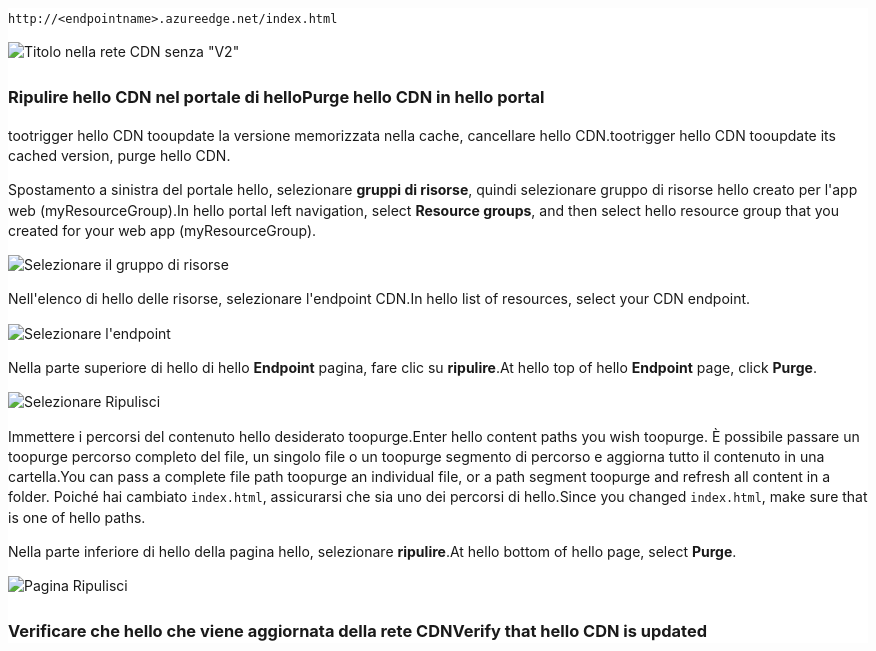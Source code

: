 ```
http://<endpointname>.azureedge.net/index.html
```

![Titolo nella rete CDN senza "V2"](media/app-service-web-tutorial-content-delivery-network/no-v2-in-cdn-title.png)

### <a name="purge-hello-cdn-in-hello-portal"></a><span data-ttu-id="eab2e-177">Ripulire hello CDN nel portale di hello</span><span class="sxs-lookup"><span data-stu-id="eab2e-177">Purge hello CDN in hello portal</span></span>

<span data-ttu-id="eab2e-178">tootrigger hello CDN tooupdate la versione memorizzata nella cache, cancellare hello CDN.</span><span class="sxs-lookup"><span data-stu-id="eab2e-178">tootrigger hello CDN tooupdate its cached version, purge hello CDN.</span></span>

<span data-ttu-id="eab2e-179">Spostamento a sinistra del portale hello, selezionare **gruppi di risorse**, quindi selezionare gruppo di risorse hello creato per l'app web (myResourceGroup).</span><span class="sxs-lookup"><span data-stu-id="eab2e-179">In hello portal left navigation, select **Resource groups**, and then select hello resource group that you created for your web app (myResourceGroup).</span></span>

![Selezionare il gruppo di risorse](media/app-service-web-tutorial-content-delivery-network/portal-select-group.png)

<span data-ttu-id="eab2e-181">Nell'elenco di hello delle risorse, selezionare l'endpoint CDN.</span><span class="sxs-lookup"><span data-stu-id="eab2e-181">In hello list of resources, select your CDN endpoint.</span></span>

![Selezionare l'endpoint](media/app-service-web-tutorial-content-delivery-network/portal-select-endpoint.png)

<span data-ttu-id="eab2e-183">Nella parte superiore di hello di hello **Endpoint** pagina, fare clic su **ripulire**.</span><span class="sxs-lookup"><span data-stu-id="eab2e-183">At hello top of hello **Endpoint** page, click **Purge**.</span></span>

![Selezionare Ripulisci](media/app-service-web-tutorial-content-delivery-network/portal-select-purge.png)

<span data-ttu-id="eab2e-185">Immettere i percorsi del contenuto hello desiderato toopurge.</span><span class="sxs-lookup"><span data-stu-id="eab2e-185">Enter hello content paths you wish toopurge.</span></span> <span data-ttu-id="eab2e-186">È possibile passare un toopurge percorso completo del file, un singolo file o un toopurge segmento di percorso e aggiorna tutto il contenuto in una cartella.</span><span class="sxs-lookup"><span data-stu-id="eab2e-186">You can pass a complete file path toopurge an individual file, or a path segment toopurge and refresh all content in a folder.</span></span> <span data-ttu-id="eab2e-187">Poiché hai cambiato `index.html`, assicurarsi che sia uno dei percorsi di hello.</span><span class="sxs-lookup"><span data-stu-id="eab2e-187">Since you changed `index.html`, make sure that is one of hello paths.</span></span>

<span data-ttu-id="eab2e-188">Nella parte inferiore di hello della pagina hello, selezionare **ripulire**.</span><span class="sxs-lookup"><span data-stu-id="eab2e-188">At hello bottom of hello page, select **Purge**.</span></span>

![Pagina Ripulisci](media/app-service-web-tutorial-content-delivery-network/app-service-web-purge-cdn.png)

### <a name="verify-that-hello-cdn-is-updated"></a><span data-ttu-id="eab2e-190">Verificare che hello che viene aggiornata della rete CDN</span><span class="sxs-lookup"><span data-stu-id="eab2e-190">Verify that hello CDN is updated</span></span>
